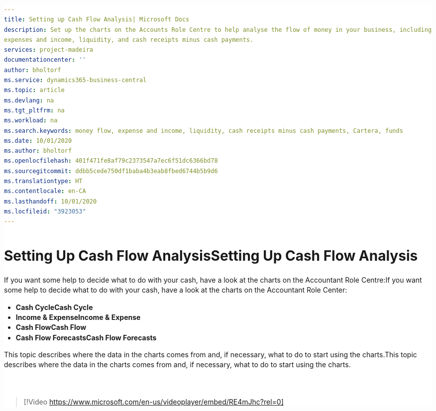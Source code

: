 ```yaml
---
title: Setting up Cash Flow Analysis| Microsoft Docs
description: Set up the charts on the Accounts Role Centre to help analyse the flow of money in your business, including expenses and income, liquidity, and cash receipts minus cash payments.
services: project-madeira
documentationcenter: ''
author: bholtorf
ms.service: dynamics365-business-central
ms.topic: article
ms.devlang: na
ms.tgt_pltfrm: na
ms.workload: na
ms.search.keywords: money flow, expense and income, liquidity, cash receipts minus cash payments, Cartera, funds
ms.date: 10/01/2020
ms.author: bholtorf
ms.openlocfilehash: 401f471fe8af79c2373547a7ec6f51dc6366bd78
ms.sourcegitcommit: ddbb5cede750df1baba4b3eab8fbed6744b5b9d6
ms.translationtype: HT
ms.contentlocale: en-CA
ms.lasthandoff: 10/01/2020
ms.locfileid: "3923053"
---
```

# <a name="setting-up-cash-flow-analysis"></a><span data-ttu-id="56b5a-103">Setting Up Cash Flow Analysis</span><span class="sxs-lookup"><span data-stu-id="56b5a-103">Setting Up Cash Flow Analysis</span></span>
<span data-ttu-id="56b5a-104">If you want some help to decide what to do with your cash, have a look at the charts on the Accountant Role Centre:</span><span class="sxs-lookup"><span data-stu-id="56b5a-104">If you want some help to decide what to do with your cash, have a look at the charts on the Accountant Role Center:</span></span>  

* <span data-ttu-id="56b5a-105">**Cash Cycle**</span><span class="sxs-lookup"><span data-stu-id="56b5a-105">**Cash Cycle**</span></span>  
* <span data-ttu-id="56b5a-106">**Income & Expense**</span><span class="sxs-lookup"><span data-stu-id="56b5a-106">**Income & Expense**</span></span>  
* <span data-ttu-id="56b5a-107">**Cash Flow**</span><span class="sxs-lookup"><span data-stu-id="56b5a-107">**Cash Flow**</span></span>  
* <span data-ttu-id="56b5a-108">**Cash Flow Forecasts**</span><span class="sxs-lookup"><span data-stu-id="56b5a-108">**Cash Flow Forecasts**</span></span>  

<span data-ttu-id="56b5a-109">This topic describes where the data in the charts comes from and, if necessary, what to do to start using the charts.</span><span class="sxs-lookup"><span data-stu-id="56b5a-109">This topic describes where the data in the charts comes from and, if necessary, what to do to start using the charts.</span></span>  
<br><br>  

> [!Video https://www.microsoft.com/en-us/videoplayer/embed/RE4mJhc?rel=0]
